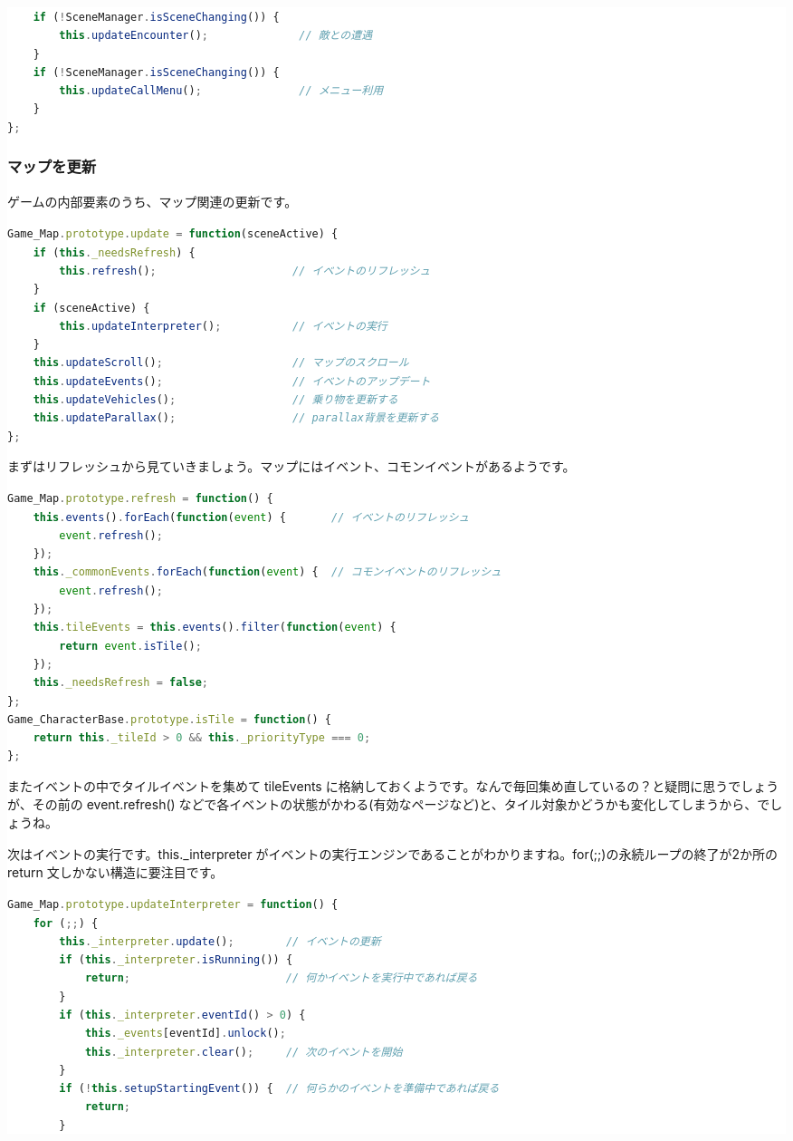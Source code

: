 ```js
    if (!SceneManager.isSceneChanging()) {
        this.updateEncounter();              // 敵との遭遇
    }
    if (!SceneManager.isSceneChanging()) {
        this.updateCallMenu();               // メニュー利用
    }
};
```

### マップを更新

ゲームの内部要素のうち、マップ関連の更新です。

```js
Game_Map.prototype.update = function(sceneActive) {
    if (this._needsRefresh) {
        this.refresh();                     // イベントのリフレッシュ
    }
    if (sceneActive) {
        this.updateInterpreter();           // イベントの実行
    }
    this.updateScroll();                    // マップのスクロール
    this.updateEvents();                    // イベントのアップデート
    this.updateVehicles();                  // 乗り物を更新する
    this.updateParallax();                  // parallax背景を更新する
};
```

まずはリフレッシュから見ていきましょう。マップにはイベント、コモンイベントがあるようです。

```js
Game_Map.prototype.refresh = function() {
    this.events().forEach(function(event) {       // イベントのリフレッシュ
        event.refresh();
    });
    this._commonEvents.forEach(function(event) {  // コモンイベントのリフレッシュ
        event.refresh();
    });
    this.tileEvents = this.events().filter(function(event) {
        return event.isTile();
    });
    this._needsRefresh = false;
};
Game_CharacterBase.prototype.isTile = function() {
    return this._tileId > 0 && this._priorityType === 0;
};
```

またイベントの中でタイルイベントを集めて tileEvents に格納しておくようです。なんで毎回集め直しているの？と疑問に思うでしょうが、その前の event.refresh() などで各イベントの状態がかわる(有効なページなど)と、タイル対象かどうかも変化してしまうから、でしょうね。

次はイベントの実行です。this.\_interpreter がイベントの実行エンジンであることがわかりますね。for(;;)の永続ループの終了が2か所の return 文しかない構造に要注目です。

```js
Game_Map.prototype.updateInterpreter = function() {
    for (;;) {
        this._interpreter.update();        // イベントの更新
        if (this._interpreter.isRunning()) {
            return;                        // 何かイベントを実行中であれば戻る
        }
        if (this._interpreter.eventId() > 0) {
            this._events[eventId].unlock();
            this._interpreter.clear();     // 次のイベントを開始
        }
        if (!this.setupStartingEvent()) {  // 何らかのイベントを準備中であれば戻る
            return;
        }
```